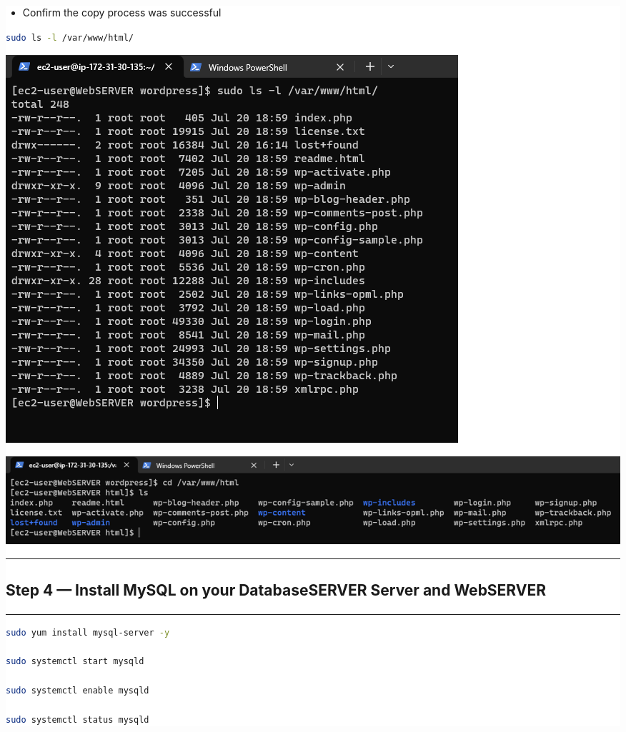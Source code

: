 * Confirm the copy process was successful

```bash
sudo ls -l /var/www/html/
```

![insert](./images6/p101.PNG)

![insert](./images6/p102.PNG)

---

## **Step 4 — Install MySQL on your DatabaseSERVER Server and WebSERVER**

---

```bash
sudo yum install mysql-server -y

sudo systemctl start mysqld

sudo systemctl enable mysqld

sudo systemctl status mysqld

```
